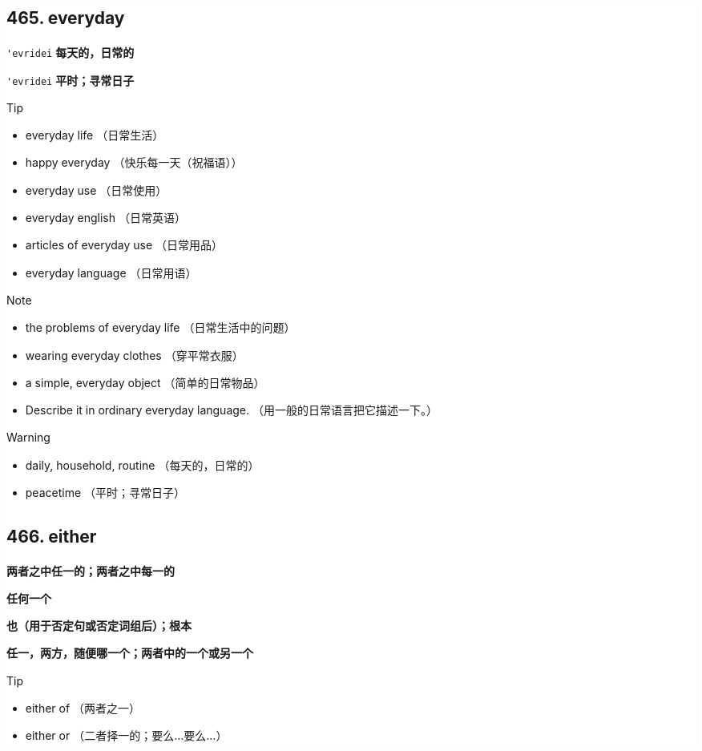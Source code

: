 ## 465. everyday

`'evridei`  **每天的，日常的**

`'evridei`  **平时；寻常日子**

> [!TIP]
>
> - everyday life （日常生活）
>
> - happy everyday （快乐每一天（祝福语））
>
> - everyday use （日常使用）
>
> - everyday english （日常英语）
>
> - articles of everyday use （日常用品）
>
> - everyday language （日常用语）
>

> [!NOTE]
>
> - the problems of everyday life （日常生活中的问题）
>
> - wearing everyday clothes （穿平常衣服）
>
> - a simple, everyday object （简单的日常物品）
>
> - Describe it in ordinary everyday language. （用一般的日常语言把它描述一下。）
>

> [!WARNING]
>
> - daily, household, routine （每天的，日常的）
>
> - peacetime （平时；寻常日子）
>

## 466. either

**两者之中任一的；两者之中每一的**

**任何一个**

**也（用于否定句或否定词组后）；根本**

**任一，两方，随便哪一个；两者中的一个或另一个**

> [!TIP]
>
> - either of （两者之一）
>
> - either or （二者择一的；要么…要么…）
>
